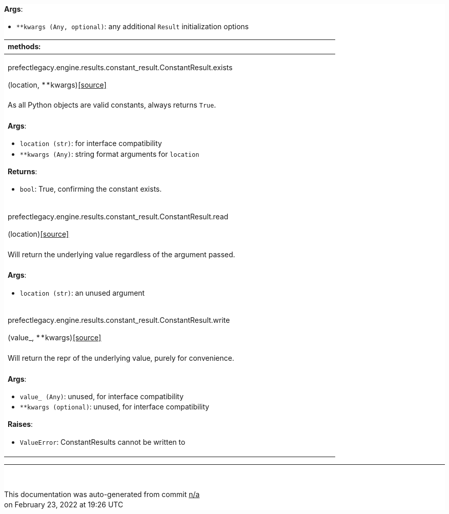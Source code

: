 **Args**:     <ul class="args"><li class="args">`**kwargs (Any, optional)`: any additional `Result` initialization options</li></ul>

|methods: &nbsp;&nbsp;&nbsp;&nbsp;&nbsp;&nbsp;&nbsp;&nbsp;&nbsp;&nbsp;&nbsp;&nbsp;&nbsp;&nbsp;&nbsp;&nbsp;&nbsp;&nbsp;&nbsp;&nbsp;&nbsp;&nbsp;&nbsp;&nbsp;&nbsp;&nbsp;&nbsp;&nbsp;&nbsp;&nbsp;&nbsp;&nbsp;&nbsp;&nbsp;&nbsp;&nbsp;&nbsp;&nbsp;&nbsp;&nbsp;&nbsp;&nbsp;&nbsp;&nbsp;&nbsp;&nbsp;&nbsp;&nbsp;&nbsp;&nbsp;&nbsp;&nbsp;&nbsp;&nbsp;&nbsp;&nbsp;&nbsp;&nbsp;&nbsp;&nbsp;&nbsp;&nbsp;&nbsp;&nbsp;&nbsp;&nbsp;&nbsp;&nbsp;&nbsp;&nbsp;&nbsp;&nbsp;&nbsp;&nbsp;&nbsp;&nbsp;&nbsp;&nbsp;&nbsp;&nbsp;&nbsp;&nbsp;&nbsp;&nbsp;&nbsp;&nbsp;&nbsp;&nbsp;&nbsp;&nbsp;&nbsp;&nbsp;&nbsp;&nbsp;&nbsp;&nbsp;&nbsp;&nbsp;&nbsp;&nbsp;&nbsp;&nbsp;&nbsp;&nbsp;&nbsp;&nbsp;&nbsp;&nbsp;&nbsp;&nbsp;&nbsp;&nbsp;&nbsp;&nbsp;&nbsp;&nbsp;&nbsp;&nbsp;&nbsp;&nbsp;&nbsp;&nbsp;&nbsp;&nbsp;&nbsp;&nbsp;&nbsp;&nbsp;&nbsp;&nbsp;&nbsp;&nbsp;&nbsp;&nbsp;&nbsp;&nbsp;&nbsp;&nbsp;&nbsp;&nbsp;&nbsp;&nbsp;&nbsp;&nbsp;&nbsp;&nbsp;&nbsp;&nbsp;&nbsp;&nbsp;|
|:----|
 | <div class='method-sig' id='prefect-engine-results-constant-result-constantresult-exists'><p class="prefect-class">prefectlegacy.engine.results.constant_result.ConstantResult.exists</p>(location, **kwargs)<span class="source"><a href="https://github.com/PrefectHQ/prefect/blob/master/src/prefectlegacy/engine/results/constant_result.py#L41">[source]</a></span></div>
<p class="methods">As all Python objects are valid constants, always returns `True`.<br><br>**Args**:      <ul class="args"><li class="args">`location (str)`: for interface compatibility      </li><li class="args">`**kwargs (Any)`: string format arguments for `location`</li></ul> **Returns**:     <ul class="args"><li class="args">`bool`: True, confirming the constant exists.</li></ul></p>|
 | <div class='method-sig' id='prefect-engine-results-constant-result-constantresult-read'><p class="prefect-class">prefectlegacy.engine.results.constant_result.ConstantResult.read</p>(location)<span class="source"><a href="https://github.com/PrefectHQ/prefect/blob/master/src/prefectlegacy/engine/results/constant_result.py#L19">[source]</a></span></div>
<p class="methods">Will return the underlying value regardless of the argument passed.<br><br>**Args**:     <ul class="args"><li class="args">`location (str)`: an unused argument</li></ul></p>|
 | <div class='method-sig' id='prefect-engine-results-constant-result-constantresult-write'><p class="prefect-class">prefectlegacy.engine.results.constant_result.ConstantResult.write</p>(value_, **kwargs)<span class="source"><a href="https://github.com/PrefectHQ/prefect/blob/master/src/prefectlegacy/engine/results/constant_result.py#L28">[source]</a></span></div>
<p class="methods">Will return the repr of the underlying value, purely for convenience.<br><br>**Args**:     <ul class="args"><li class="args">`value_ (Any)`: unused, for interface compatibility     </li><li class="args">`**kwargs (optional)`: unused, for interface compatibility</li></ul> **Raises**:     <ul class="args"><li class="args">`ValueError`: ConstantResults cannot be written to</li></ul></p>|

---
<br>


<p class="auto-gen">This documentation was auto-generated from commit <a href='https://github.com/PrefectHQ/prefect/commit/n/a'>n/a</a> </br>on February 23, 2022 at 19:26 UTC</p>